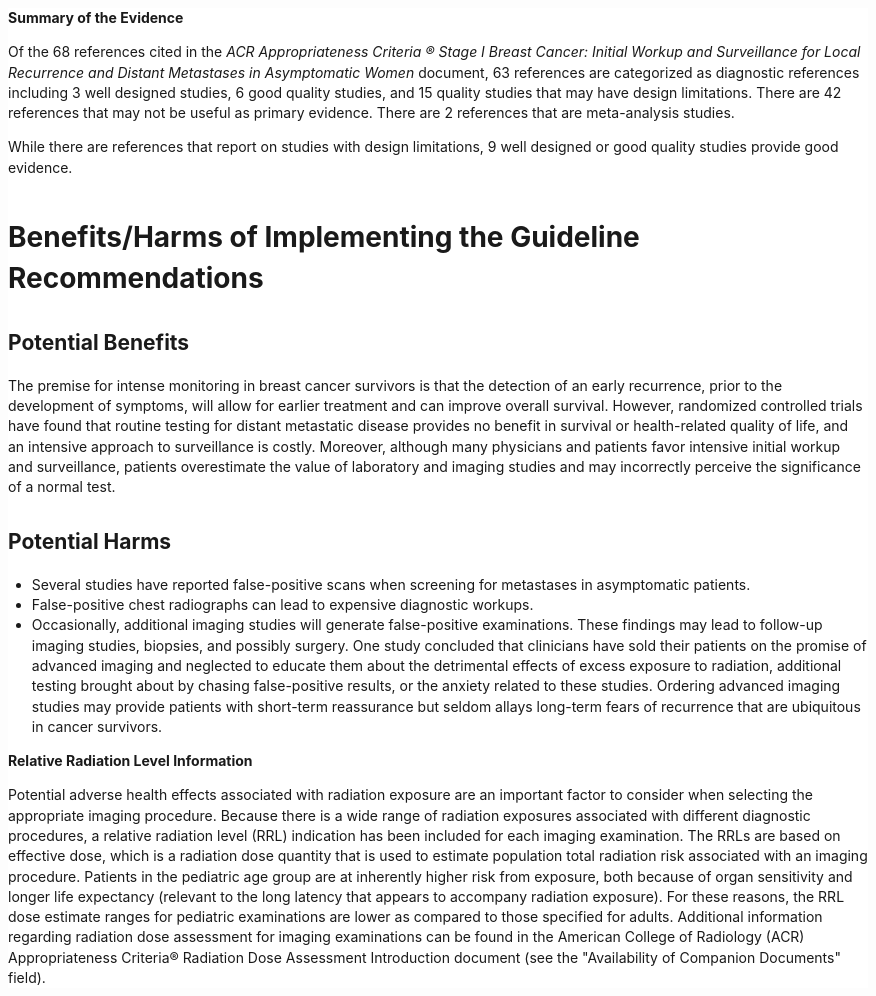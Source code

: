 **Summary of the Evidence**

Of the 68 references cited in the _ACR Appropriateness Criteria ® Stage I Breast Cancer: Initial Workup and Surveillance for Local Recurrence and Distant Metastases in Asymptomatic Women_ document, 63 references are categorized as diagnostic references including 3 well designed studies, 6 good quality studies, and 15 quality studies that may have design limitations. There are 42 references that may not be useful as primary evidence. There are 2 references that are meta-analysis studies.

While there are references that report on studies with design limitations, 9 well designed or good quality studies provide good evidence.

# Benefits/Harms of Implementing the Guideline Recommendations

## Potential Benefits



The premise for intense monitoring in breast cancer survivors is that the detection of an early recurrence, prior to the development of symptoms, will allow for earlier treatment and can improve overall survival. However, randomized controlled trials have found that routine testing for distant metastatic disease provides no benefit in survival or health-related quality of life, and an intensive approach to surveillance is costly. Moreover, although many physicians and patients favor intensive initial workup and surveillance, patients overestimate the value of laboratory and imaging studies and may incorrectly perceive the significance of a normal test.

## Potential Harms



  * Several studies have reported false-positive scans when screening for metastases in asymptomatic patients. 
  * False-positive chest radiographs can lead to expensive diagnostic workups. 
  * Occasionally, additional imaging studies will generate false-positive examinations. These findings may lead to follow-up imaging studies, biopsies, and possibly surgery. One study concluded that clinicians have sold their patients on the promise of advanced imaging and neglected to educate them about the detrimental effects of excess exposure to radiation, additional testing brought about by chasing false-positive results, or the anxiety related to these studies. Ordering advanced imaging studies may provide patients with short-term reassurance but seldom allays long-term fears of recurrence that are ubiquitous in cancer survivors. 



**Relative Radiation Level Information**

Potential adverse health effects associated with radiation exposure are an important factor to consider when selecting the appropriate imaging procedure. Because there is a wide range of radiation exposures associated with different diagnostic procedures, a relative radiation level (RRL) indication has been included for each imaging examination. The RRLs are based on effective dose, which is a radiation dose quantity that is used to estimate population total radiation risk associated with an imaging procedure. Patients in the pediatric age group are at inherently higher risk from exposure, both because of organ sensitivity and longer life expectancy (relevant to the long latency that appears to accompany radiation exposure). For these reasons, the RRL dose estimate ranges for pediatric examinations are lower as compared to those specified for adults. Additional information regarding radiation dose assessment for imaging examinations can be found in the American College of Radiology (ACR) Appropriateness Criteria® Radiation Dose Assessment Introduction document (see the "Availability of Companion Documents" field).

